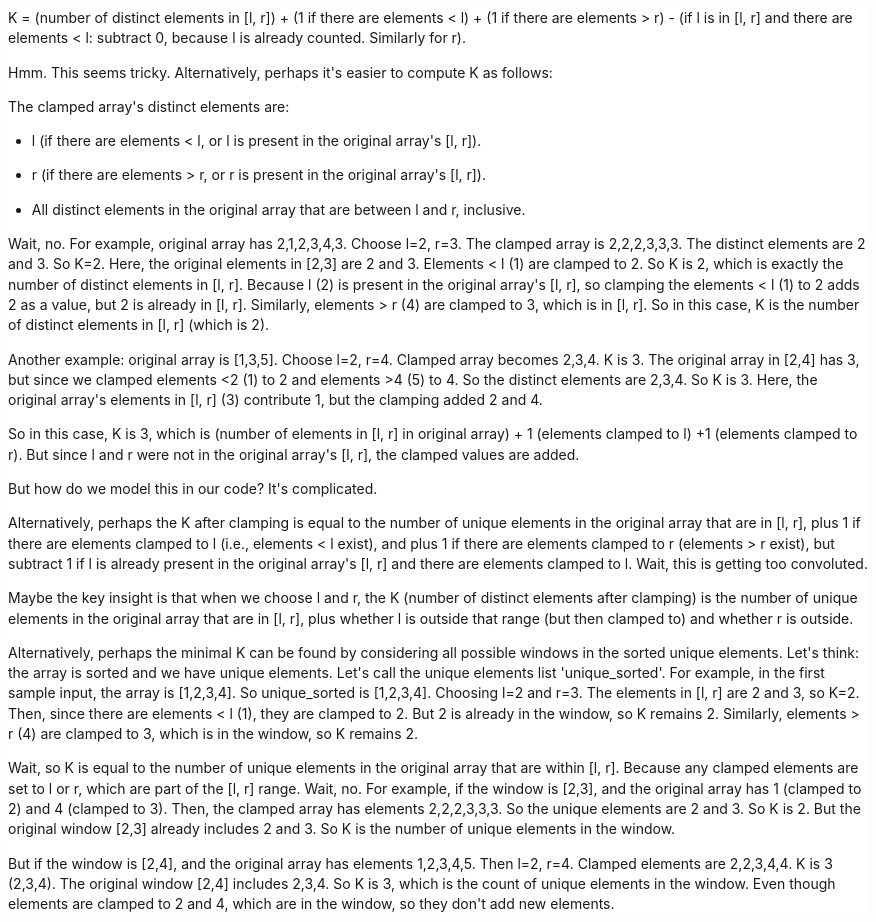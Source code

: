 K = (number of distinct elements in [l, r]) + (1 if there are elements < l) + (1 if there are elements > r) - (if l is in [l, r] and there are elements < l: subtract 0, because l is already counted. Similarly for r).

Hmm. This seems tricky. Alternatively, perhaps it's easier to compute K as follows:

The clamped array's distinct elements are:

- l (if there are elements < l, or l is present in the original array's [l, r]).

- r (if there are elements > r, or r is present in the original array's [l, r]).

- All distinct elements in the original array that are between l and r, inclusive.

Wait, no. For example, original array has 2,1,2,3,4,3. Choose l=2, r=3. The clamped array is 2,2,2,3,3,3. The distinct elements are 2 and 3. So K=2. Here, the original elements in [2,3] are 2 and 3. Elements < l (1) are clamped to 2. So K is 2, which is exactly the number of distinct elements in [l, r]. Because l (2) is present in the original array's [l, r], so clamping the elements < l (1) to 2 adds 2 as a value, but 2 is already in [l, r]. Similarly, elements > r (4) are clamped to 3, which is in [l, r]. So in this case, K is the number of distinct elements in [l, r] (which is 2). 

Another example: original array is [1,3,5]. Choose l=2, r=4. Clamped array becomes 2,3,4. K is 3. The original array in [2,4] has 3, but since we clamped elements <2 (1) to 2 and elements >4 (5) to 4. So the distinct elements are 2,3,4. So K is 3. Here, the original array's elements in [l, r] (3) contribute 1, but the clamping added 2 and 4.

So in this case, K is 3, which is (number of elements in [l, r] in original array) + 1 (elements clamped to l) +1 (elements clamped to r). But since l and r were not in the original array's [l, r], the clamped values are added.

But how do we model this in our code? It's complicated.

Alternatively, perhaps the K after clamping is equal to the number of unique elements in the original array that are in [l, r], plus 1 if there are elements clamped to l (i.e., elements < l exist), and plus 1 if there are elements clamped to r (elements > r exist), but subtract 1 if l is already present in the original array's [l, r] and there are elements clamped to l. Wait, this is getting too convoluted.

Maybe the key insight is that when we choose l and r, the K (number of distinct elements after clamping) is the number of unique elements in the original array that are in [l, r], plus whether l is outside that range (but then clamped to) and whether r is outside.

Alternatively, perhaps the minimal K can be found by considering all possible windows in the sorted unique elements. Let's think: the array is sorted and we have unique elements. Let's call the unique elements list 'unique_sorted'. For example, in the first sample input, the array is [1,2,3,4]. So unique_sorted is [1,2,3,4]. Choosing l=2 and r=3. The elements in [l, r] are 2 and 3, so K=2. Then, since there are elements < l (1), they are clamped to 2. But 2 is already in the window, so K remains 2. Similarly, elements > r (4) are clamped to 3, which is in the window, so K remains 2.

Wait, so K is equal to the number of unique elements in the original array that are within [l, r]. Because any clamped elements are set to l or r, which are part of the [l, r] range. Wait, no. For example, if the window is [2,3], and the original array has 1 (clamped to 2) and 4 (clamped to 3). Then, the clamped array has elements 2,2,2,3,3,3. So the unique elements are 2 and 3. So K is 2. But the original window [2,3] already includes 2 and 3. So K is the number of unique elements in the window.

But if the window is [2,4], and the original array has elements 1,2,3,4,5. Then l=2, r=4. Clamped elements are 2,2,3,4,4. K is 3 (2,3,4). The original window [2,4] includes 2,3,4. So K is 3, which is the count of unique elements in the window. Even though elements are clamped to 2 and 4, which are in the window, so they don't add new elements.
